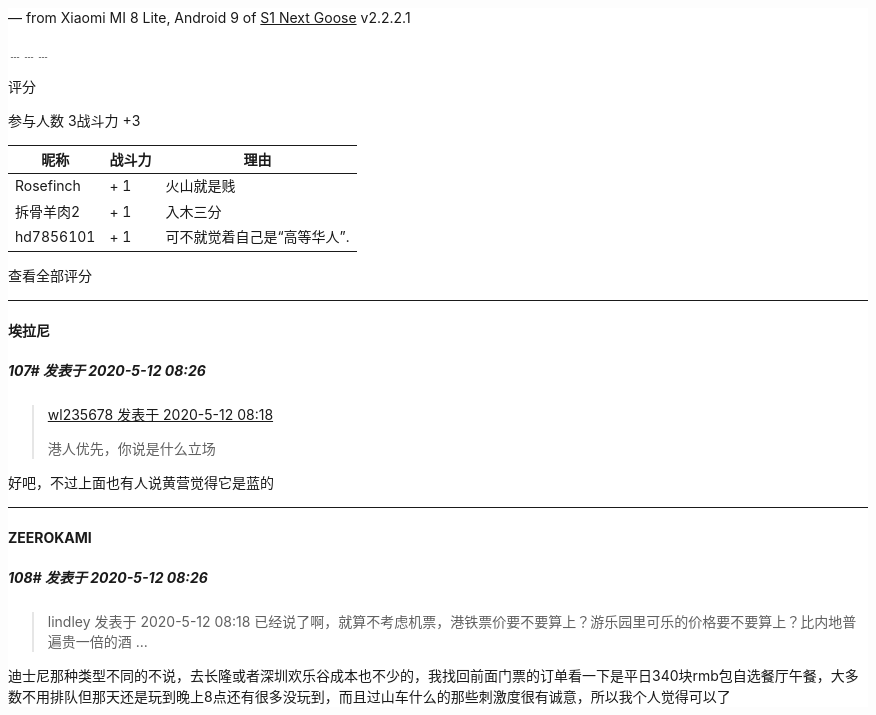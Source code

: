 — from Xiaomi MI 8 Lite, Android 9 of [S1 Next Goose](https://pan.baidu.com/s/1mi43uRm) v2.2.2.1



﹍﹍﹍

评分





 参与人数 3战斗力 +3

|昵称|战斗力|理由|
|----|---|---|
| Rosefinch| + 1|火山就是贱|
| 拆骨羊肉2| + 1|入木三分|
| hd7856101| + 1|可不就觉着自己是“高等华人”.|



查看全部评分






*****

####  埃拉尼  
##### 107#       发表于 2020-5-12 08:26



<blockquote><a href="httphttps://bbs.saraba1st.com/2b/forum.php?mod=redirect&amp;goto=findpost&amp;pid=47387170&amp;ptid=1934341" target="_blank">wl235678 发表于 2020-5-12 08:18</a>

港人优先，你说是什么立场</blockquote>
好吧，不过上面也有人说黄营觉得它是蓝的







*****

####  ZEEROKAMI  
##### 108#       发表于 2020-5-12 08:26



<blockquote>lindley 发表于 2020-5-12 08:18
已经说了啊，就算不考虑机票，港铁票价要不要算上？游乐园里可乐的价格要不要算上？比内地普遍贵一倍的酒 ...</blockquote>
迪士尼那种类型不同的不说，去长隆或者深圳欢乐谷成本也不少的，我找回前面门票的订单看一下是平日340块rmb包自选餐厅午餐，大多数不用排队但那天还是玩到晚上8点还有很多没玩到，而且过山车什么的那些刺激度很有诚意，所以我个人觉得可以了






